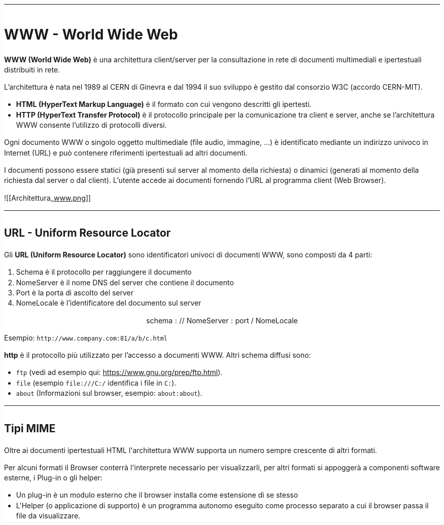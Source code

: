 ```table-of-contents
```
---

# WWW - World Wide Web
**WWW (World Wide Web)** è una architettura client/server per la consultazione in rete di documenti multimediali e ipertestuali distribuiti in rete.

L’architettura è nata nel 1989 al CERN di Ginevra e dal 1994 il suo sviluppo è gestito dal consorzio W3C (accordo CERN-MIT).
- **HTML (HyperText Markup Language)** è il formato con cui vengono descritti gli ipertesti.
- **HTTP (HyperText Transfer Protocol)** è il protocollo principale per la comunicazione tra client e server, anche se l’architettura WWW consente l’utilizzo di protocolli diversi.

Ogni documento WWW o singolo oggetto multimediale (file audio, immagine, ...) è identificato mediante un indirizzo univoco in Internet (URL) e può contenere riferimenti ipertestuali ad altri documenti.

I documenti possono essere statici (già presenti sul server al momento della richiesta) o dinamici (generati al momento della richiesta dal server o dal client).
L’utente accede ai documenti fornendo l’URL al programma client (Web Browser).

![[Architettura_www.png]]

---

## URL - Uniform Resource Locator
Gli **URL (Uniform Resource Locator)** sono identificatori univoci di documenti WWW, sono composti da 4 parti:
1. Schema è il protocollo per raggiungere il documento
2. NomeServer è il nome DNS del server che contiene il documento
3. Port è la porta di ascolto del server
4. NomeLocale è l’identificatore del documento sul server

$$\text{schema}://\text{ NomeServer}:\text{port }/\text{ NomeLocale}$$

Esempio: `http://www.company.com:81/a/b/c.html`

**http** è il protocollo più utilizzato per l’accesso a documenti WWW.
Altri schema diffusi sono:
- `ftp` (vedi ad esempio qui: https://www.gnu.org/prep/ftp.html).
- `file` (esempio `file:///C:/` identifica i file in `C:`).
- `about` (Informazioni sul browser, esempio: `about:about`).

---

## Tipi MIME
Oltre ai documenti ipertestuali HTML l'architettura WWW supporta un numero sempre crescente di altri formati.

Per alcuni formati il Browser conterrà l'interprete necessario per visualizzarli, per altri formati si appoggerà a componenti software esterne, i Plug-in o gli helper:
- Un plug-in è un modulo esterno che il browser installa come estensione di se stesso
- L'Helper (o applicazione di supporto) è un programma autonomo eseguito come processo separato a cui il browser passa il file da visualizzare.
